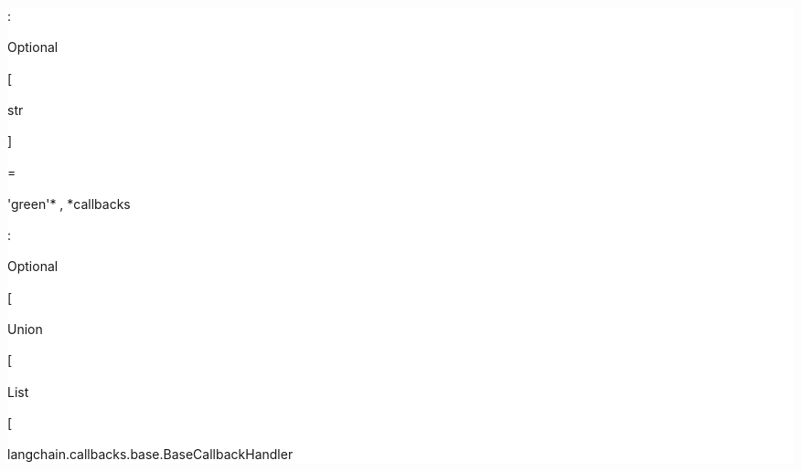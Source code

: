 


 :
 





 Optional
 


 [
 


 str
 


 ]
 






 =
 





 'green'*
 ,
 *callbacks
 



 :
 





 Optional
 


 [
 


 Union
 


 [
 


 List
 


 [
 


 langchain.callbacks.base.BaseCallbackHandler
 

